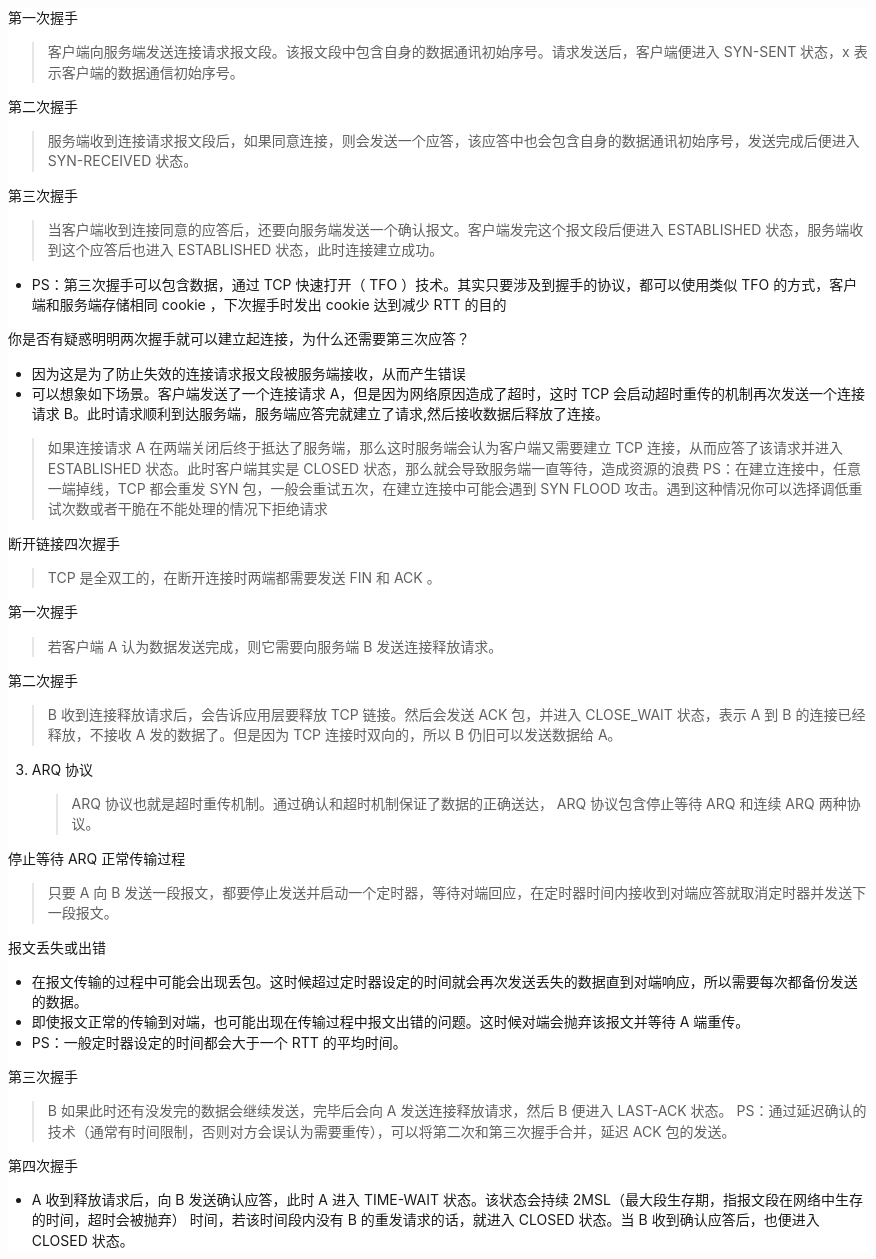 第一次握手

> 客户端向服务端发送连接请求报文段。该报文段中包含自身的数据通讯初始序号。请求发送后，客户端便进入 SYN-SENT 状态，x 表示客户端的数据通信初始序号。

第二次握手

> 服务端收到连接请求报文段后，如果同意连接，则会发送一个应答，该应答中也会包含自身的数据通讯初始序号，发送完成后便进入 SYN-RECEIVED 状态。

第三次握手

> 当客户端收到连接同意的应答后，还要向服务端发送一个确认报文。客户端发完这个报文段后便进入 ESTABLISHED 状态，服务端收到这个应答后也进入 ESTABLISHED 状态，此时连接建立成功。

- PS：第三次握手可以包含数据，通过 TCP 快速打开（ TFO ）技术。其实只要涉及到握手的协议，都可以使用类似 TFO 的方式，客户端和服务端存储相同 cookie ，下次握手时发出 cookie 达到减少 RTT 的目的

你是否有疑惑明明两次握手就可以建立起连接，为什么还需要第三次应答？

- 因为这是为了防止失效的连接请求报文段被服务端接收，从而产生错误
- 可以想象如下场景。客户端发送了一个连接请求 A，但是因为网络原因造成了超时，这时 TCP 会启动超时重传的机制再次发送一个连接请求 B。此时请求顺利到达服务端，服务端应答完就建立了请求,然后接收数据后释放了连接。

> 如果连接请求 A 在两端关闭后终于抵达了服务端，那么这时服务端会认为客户端又需要建立 TCP 连接，从而应答了该请求并进入 ESTABLISHED 状态。此时客户端其实是 CLOSED 状态，那么就会导致服务端一直等待，造成资源的浪费
> PS：在建立连接中，任意一端掉线，TCP 都会重发 SYN 包，一般会重试五次，在建立连接中可能会遇到 SYN FLOOD 攻击。遇到这种情况你可以选择调低重试次数或者干脆在不能处理的情况下拒绝请求

断开链接四次握手

> TCP 是全双工的，在断开连接时两端都需要发送 FIN 和 ACK 。

第一次握手

> 若客户端 A 认为数据发送完成，则它需要向服务端 B 发送连接释放请求。

第二次握手

> B 收到连接释放请求后，会告诉应用层要释放 TCP 链接。然后会发送 ACK 包，并进入 CLOSE_WAIT 状态，表示 A 到 B 的连接已经释放，不接收 A 发的数据了。但是因为 TCP 连接时双向的，所以 B 仍旧可以发送数据给 A。

3. ARQ 协议
   > ARQ 协议也就是超时重传机制。通过确认和超时机制保证了数据的正确送达， ARQ 协议包含停止等待 ARQ 和连续 ARQ 两种协议。

停止等待 ARQ
正常传输过程

> 只要 A 向 B 发送一段报文，都要停止发送并启动一个定时器，等待对端回应，在定时器时间内接收到对端应答就取消定时器并发送下一段报文。

报文丢失或出错

- 在报文传输的过程中可能会出现丢包。这时候超过定时器设定的时间就会再次发送丢失的数据直到对端响应，所以需要每次都备份发送的数据。
- 即使报文正常的传输到对端，也可能出现在传输过程中报文出错的问题。这时候对端会抛弃该报文并等待 A 端重传。
- PS：一般定时器设定的时间都会大于一个 RTT 的平均时间。

第三次握手

> B 如果此时还有没发完的数据会继续发送，完毕后会向 A 发送连接释放请求，然后 B 便进入 LAST-ACK 状态。
> PS：通过延迟确认的技术（通常有时间限制，否则对方会误认为需要重传），可以将第二次和第三次握手合并，延迟 ACK 包的发送。

第四次握手

- A 收到释放请求后，向 B 发送确认应答，此时 A 进入 TIME-WAIT 状态。该状态会持续 2MSL（最大段生存期，指报文段在网络中生存的时间，超时会被抛弃） 时间，若该时间段内没有 B 的重发请求的话，就进入 CLOSED 状态。当 B 收到确认应答后，也便进入 CLOSED 状态。
